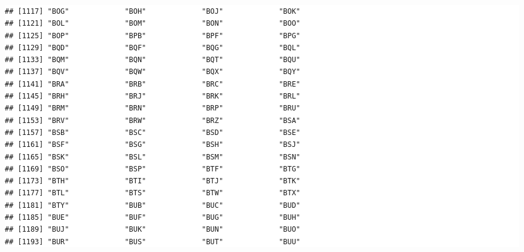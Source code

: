     ## [1117] "BOG"             "BOH"             "BOJ"             "BOK"            
    ## [1121] "BOL"             "BOM"             "BON"             "BOO"            
    ## [1125] "BOP"             "BPB"             "BPF"             "BPG"            
    ## [1129] "BQD"             "BQF"             "BQG"             "BQL"            
    ## [1133] "BQM"             "BQN"             "BQT"             "BQU"            
    ## [1137] "BQV"             "BQW"             "BQX"             "BQY"            
    ## [1141] "BRA"             "BRB"             "BRC"             "BRE"            
    ## [1145] "BRH"             "BRJ"             "BRK"             "BRL"            
    ## [1149] "BRM"             "BRN"             "BRP"             "BRU"            
    ## [1153] "BRV"             "BRW"             "BRZ"             "BSA"            
    ## [1157] "BSB"             "BSC"             "BSD"             "BSE"            
    ## [1161] "BSF"             "BSG"             "BSH"             "BSJ"            
    ## [1165] "BSK"             "BSL"             "BSM"             "BSN"            
    ## [1169] "BSO"             "BSP"             "BTF"             "BTG"            
    ## [1173] "BTH"             "BTI"             "BTJ"             "BTK"            
    ## [1177] "BTL"             "BTS"             "BTW"             "BTX"            
    ## [1181] "BTY"             "BUB"             "BUC"             "BUD"            
    ## [1185] "BUE"             "BUF"             "BUG"             "BUH"            
    ## [1189] "BUJ"             "BUK"             "BUN"             "BUO"            
    ## [1193] "BUR"             "BUS"             "BUT"             "BUU"            